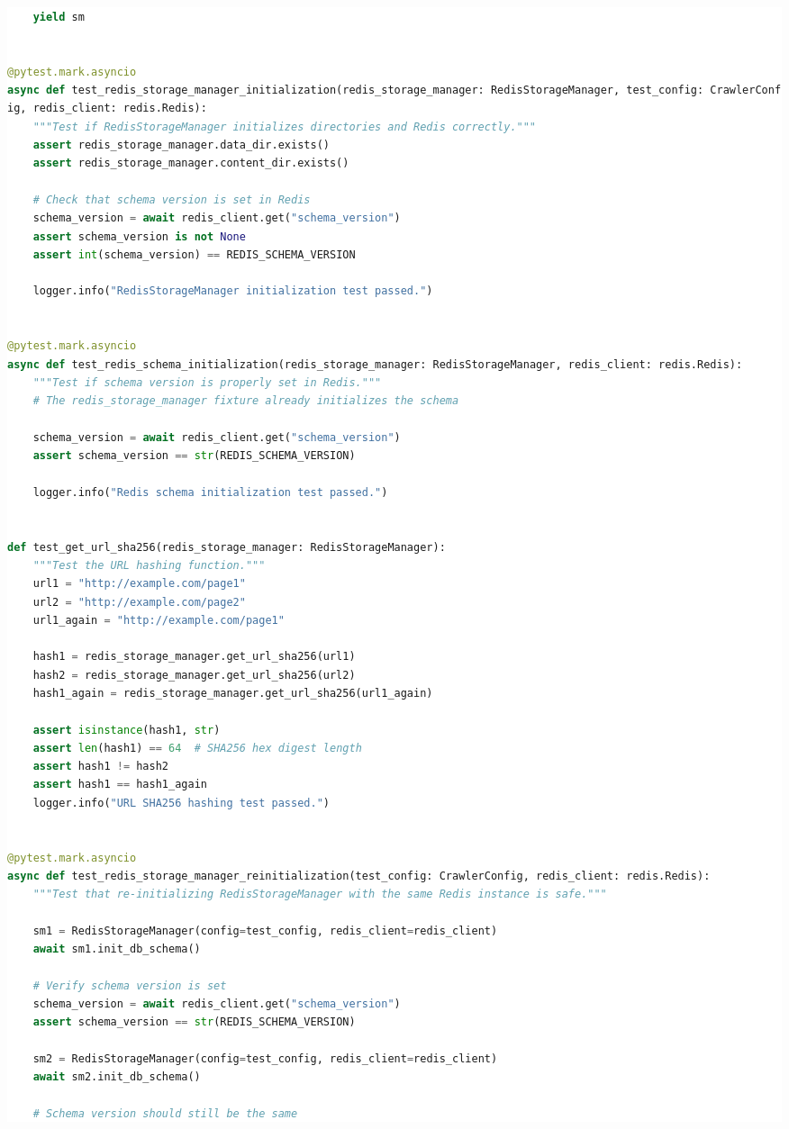 ```python
    yield sm


@pytest.mark.asyncio
async def test_redis_storage_manager_initialization(redis_storage_manager: RedisStorageManager, test_config: CrawlerConfig, redis_client: redis.Redis):
    """Test if RedisStorageManager initializes directories and Redis correctly."""
    assert redis_storage_manager.data_dir.exists()
    assert redis_storage_manager.content_dir.exists()
    
    # Check that schema version is set in Redis
    schema_version = await redis_client.get("schema_version")
    assert schema_version is not None
    assert int(schema_version) == REDIS_SCHEMA_VERSION
    
    logger.info("RedisStorageManager initialization test passed.")


@pytest.mark.asyncio
async def test_redis_schema_initialization(redis_storage_manager: RedisStorageManager, redis_client: redis.Redis):
    """Test if schema version is properly set in Redis."""
    # The redis_storage_manager fixture already initializes the schema
    
    schema_version = await redis_client.get("schema_version")
    assert schema_version == str(REDIS_SCHEMA_VERSION)
    
    logger.info("Redis schema initialization test passed.")


def test_get_url_sha256(redis_storage_manager: RedisStorageManager):
    """Test the URL hashing function."""
    url1 = "http://example.com/page1"
    url2 = "http://example.com/page2"
    url1_again = "http://example.com/page1"

    hash1 = redis_storage_manager.get_url_sha256(url1)
    hash2 = redis_storage_manager.get_url_sha256(url2)
    hash1_again = redis_storage_manager.get_url_sha256(url1_again)

    assert isinstance(hash1, str)
    assert len(hash1) == 64  # SHA256 hex digest length
    assert hash1 != hash2
    assert hash1 == hash1_again
    logger.info("URL SHA256 hashing test passed.")


@pytest.mark.asyncio
async def test_redis_storage_manager_reinitialization(test_config: CrawlerConfig, redis_client: redis.Redis):
    """Test that re-initializing RedisStorageManager with the same Redis instance is safe."""
    
    sm1 = RedisStorageManager(config=test_config, redis_client=redis_client)
    await sm1.init_db_schema()
    
    # Verify schema version is set
    schema_version = await redis_client.get("schema_version")
    assert schema_version == str(REDIS_SCHEMA_VERSION)
    
    sm2 = RedisStorageManager(config=test_config, redis_client=redis_client)
    await sm2.init_db_schema()
    
    # Schema version should still be the same
```